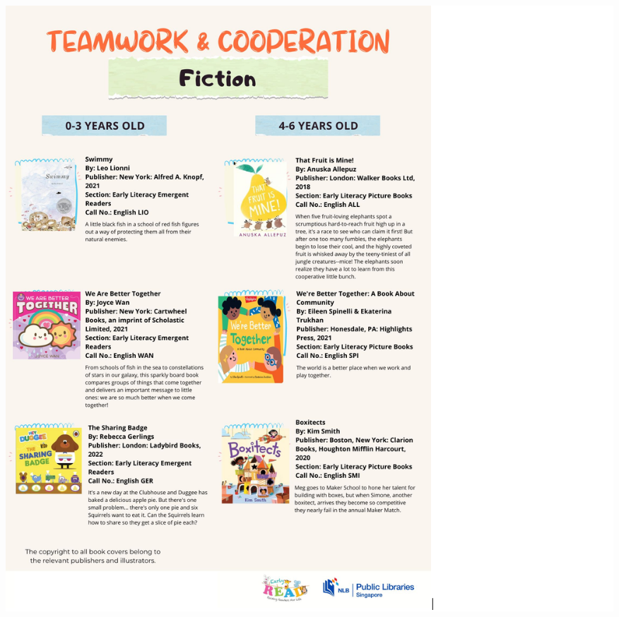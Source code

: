 <a href="/files/preschool/Raise A Reader/TeamworkandCooperation.PDF"><img src="/images/diyresources/preschool/Raise A Reader/TeamworkandCooperation.jpg" style="width:70%"></a>|